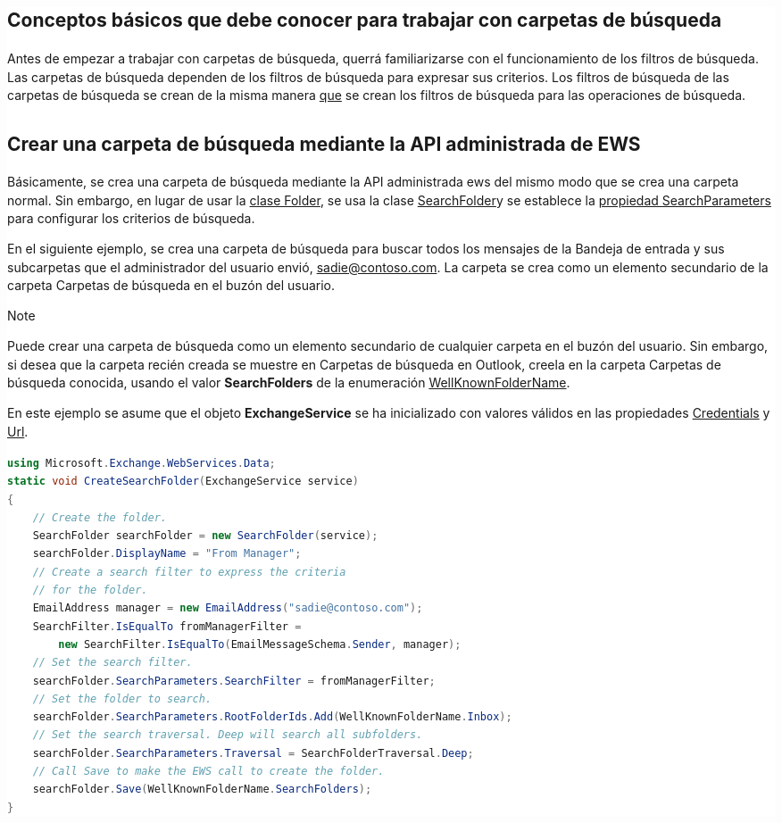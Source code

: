 ## <a name="core-concepts-to-know-for-working-with-search-folders"></a>Conceptos básicos que debe conocer para trabajar con carpetas de búsqueda
<a name="bk_CoreConcepts"> </a>

Antes de empezar a trabajar con carpetas de búsqueda, querrá familiarizarse con el funcionamiento de los filtros de búsqueda. Las carpetas de búsqueda dependen de los filtros de búsqueda para expresar sus criterios. Los filtros de búsqueda de las carpetas de búsqueda se crean de la misma manera [que](how-to-use-search-filters-with-ews-in-exchange.md) se crean los filtros de búsqueda para las operaciones de búsqueda. 
  
## <a name="create-a-search-folder-by-using-the-ews-managed-api"></a>Crear una carpeta de búsqueda mediante la API administrada de EWS
<a name="bk_CreateEWSMA"> </a>

Básicamente, se crea una carpeta de búsqueda mediante la API administrada ews del mismo modo que se crea una carpeta normal. Sin embargo, en lugar de usar la [clase Folder](https://msdn.microsoft.com/library/microsoft.exchange.webservices.data.folder%28v=exchg.80%29.aspx), se usa la clase [SearchFolder](https://msdn.microsoft.com/library/microsoft.exchange.webservices.data.searchfolder%28v=exchg.80%29.aspx)y se establece la [propiedad SearchParameters](https://msdn.microsoft.com/library/microsoft.exchange.webservices.data.searchfolder.searchparameters%28v=exchg.80%29.aspx) para configurar los criterios de búsqueda. 
  
En el siguiente ejemplo, se crea una carpeta de búsqueda para buscar todos los mensajes de la Bandeja de entrada y sus subcarpetas que el administrador del usuario envió, sadie@contoso.com. La carpeta se crea como un elemento secundario de la carpeta Carpetas de búsqueda en el buzón del usuario.
  
> [!NOTE]
> Puede crear una carpeta de búsqueda como un elemento secundario de cualquier carpeta en el buzón del usuario. Sin embargo, si desea que la carpeta recién creada se muestre en Carpetas de búsqueda en Outlook, creela en la carpeta Carpetas de búsqueda conocida, usando el valor **SearchFolders** de la enumeración [WellKnownFolderName](https://msdn.microsoft.com/library/microsoft.exchange.webservices.data.wellknownfoldername%28v=exchg.80%29.aspx). 
  
En este ejemplo se asume que el objeto **ExchangeService** se ha inicializado con valores válidos en las propiedades [Credentials](https://msdn.microsoft.com/library/microsoft.exchange.webservices.data.exchangeservicebase.credentials%28v=exchg.80%29.aspx) y [Url](https://msdn.microsoft.com/library/microsoft.exchange.webservices.data.exchangeservice.url%28v=exchg.80%29.aspx). 
  
```cs
using Microsoft.Exchange.WebServices.Data;
static void CreateSearchFolder(ExchangeService service)
{
    // Create the folder.
    SearchFolder searchFolder = new SearchFolder(service);
    searchFolder.DisplayName = "From Manager";
    // Create a search filter to express the criteria
    // for the folder.
    EmailAddress manager = new EmailAddress("sadie@contoso.com");
    SearchFilter.IsEqualTo fromManagerFilter =
        new SearchFilter.IsEqualTo(EmailMessageSchema.Sender, manager);
    // Set the search filter.
    searchFolder.SearchParameters.SearchFilter = fromManagerFilter;
    // Set the folder to search.
    searchFolder.SearchParameters.RootFolderIds.Add(WellKnownFolderName.Inbox);
    // Set the search traversal. Deep will search all subfolders.
    searchFolder.SearchParameters.Traversal = SearchFolderTraversal.Deep;
    // Call Save to make the EWS call to create the folder.
    searchFolder.Save(WellKnownFolderName.SearchFolders);
}
```
